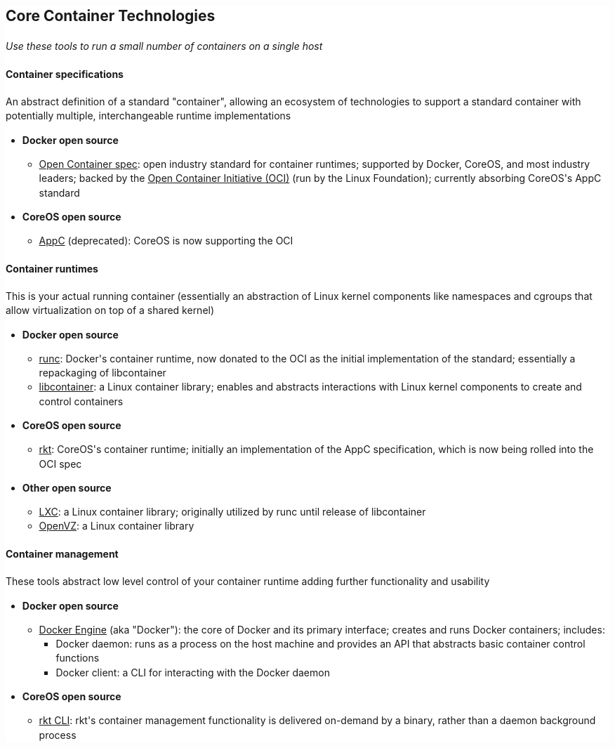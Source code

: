 

## Core Container Technologies

*Use these tools to run a small number of containers on a single host*

#### Container specifications

An abstract definition of a standard "container", allowing an ecosystem of technologies to support a standard container with potentially multiple, interchangeable runtime implementations

* **Docker open source**
  * [Open Container spec](https://github.com/appc/spec): open industry standard for container runtimes; supported by Docker, CoreOS, and most industry leaders; backed by the [Open Container Initiative (OCI)](http://www.opencontainers.org/) (run by the Linux Foundation); currently absorbing CoreOS's AppC standard

* **CoreOS open source**
  * [AppC](https://github.com/appc/spec) (deprecated): CoreOS is now supporting the OCI


#### Container runtimes

This is your actual running container (essentially an abstraction of Linux kernel components like namespaces and cgroups that allow virtualization on top of a shared kernel)

* **Docker open source**
  * [runc](https://github.com/opencontainers/runc): Docker's container runtime, now donated to the OCI as the initial implementation of the standard; essentially a repackaging of libcontainer
  * [libcontainer](https://github.com/opencontainers/runc/tree/master/libcontainer): a Linux container library; enables and abstracts interactions with Linux kernel components to create and control containers

* **CoreOS open source**
  * [rkt](https://github.com/coreos/rkt): CoreOS's container runtime; initially an implementation of the AppC specification, which is now being rolled into the OCI spec

* **Other open source**
  * [LXC](https://linuxcontainers.org/): a Linux container library; originally utilized by runc until release of libcontainer
  * [OpenVZ](https://openvz.org/Main_Page): a Linux container library


#### Container management

These tools abstract low level control of your container runtime adding further functionality and usability

* **Docker open source**
  * [Docker Engine](https://www.docker.com/docker-engine) (aka "Docker"): the core of Docker and its primary interface; creates and runs Docker containers; includes:
    * Docker daemon: runs as a process on the host machine and provides an API that abstracts basic container control functions
    * Docker client: a CLI for interacting with the Docker daemon

* **CoreOS open source**
  * [rkt CLI](https://coreos.com/rkt/docs/latest/commands.html): rkt's container management functionality is delivered on-demand by a binary, rather than a daemon background process
